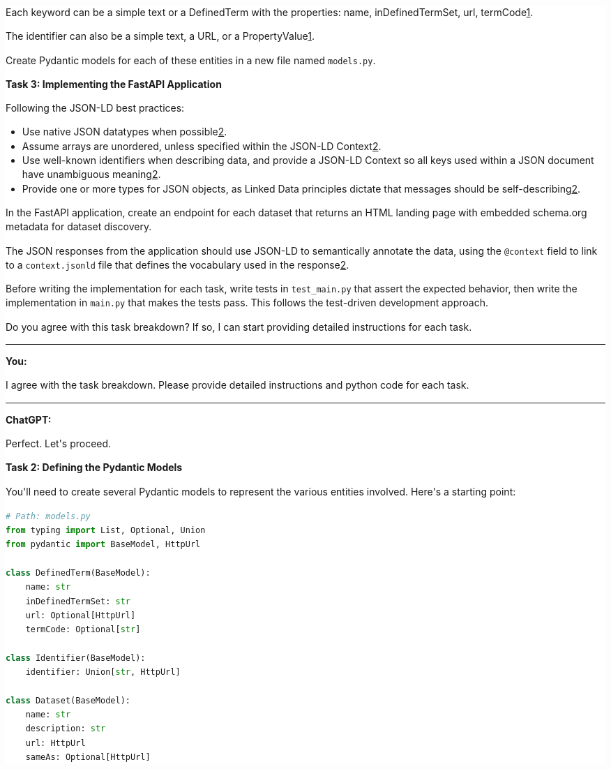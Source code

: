 Each keyword can be a simple text or a DefinedTerm with the properties: name, inDefinedTermSet, url, termCode​[1](https://raw.githubusercontent.com/ESIPFed/science-on-schema.org/master/guides/Dataset.md)​.

The identifier can also be a simple text, a URL, or a PropertyValue​[1](https://raw.githubusercontent.com/ESIPFed/science-on-schema.org/master/guides/Dataset.md)​.

Create Pydantic models for each of these entities in a new file named `models.py`.

**Task 3: Implementing the FastAPI Application**

Following the JSON-LD best practices:

* Use native JSON datatypes when possible​[2](https://w3c.github.io/json-ld-bp/)​.
* Assume arrays are unordered, unless specified within the JSON-LD Context​[2](https://w3c.github.io/json-ld-bp/)​.
* Use well-known identifiers when describing data, and provide a JSON-LD Context so all keys used within a JSON document have unambiguous meaning​[2](https://w3c.github.io/json-ld-bp/)​.
* Provide one or more types for JSON objects, as Linked Data principles dictate that messages should be self-describing​[2](https://w3c.github.io/json-ld-bp/)​.

In the FastAPI application, create an endpoint for each dataset that returns an HTML landing page with embedded schema.org metadata for dataset discovery.

The JSON responses from the application should use JSON-LD to semantically annotate the data, using the `@context` field to link to a `context.jsonld` file that defines the vocabulary used in the response​[2](https://w3c.github.io/json-ld-bp/)​.

Before writing the implementation for each task, write tests in `test_main.py` that assert the expected behavior, then write the implementation in `main.py` that makes the tests pass. This follows the test-driven development approach.

Do you agree with this task breakdown? If so, I can start providing detailed instructions for each task.

* * *

**You:**

I agree with the task breakdown. Please provide detailed instructions and python code for each task.

* * *

**ChatGPT:**

Perfect. Let's proceed.

**Task 2: Defining the Pydantic Models**

You'll need to create several Pydantic models to represent the various entities involved. Here's a starting point:

```python
# Path: models.py
from typing import List, Optional, Union
from pydantic import BaseModel, HttpUrl

class DefinedTerm(BaseModel):
    name: str
    inDefinedTermSet: str
    url: Optional[HttpUrl]
    termCode: Optional[str]

class Identifier(BaseModel):
    identifier: Union[str, HttpUrl]

class Dataset(BaseModel):
    name: str
    description: str
    url: HttpUrl
    sameAs: Optional[HttpUrl]
```
